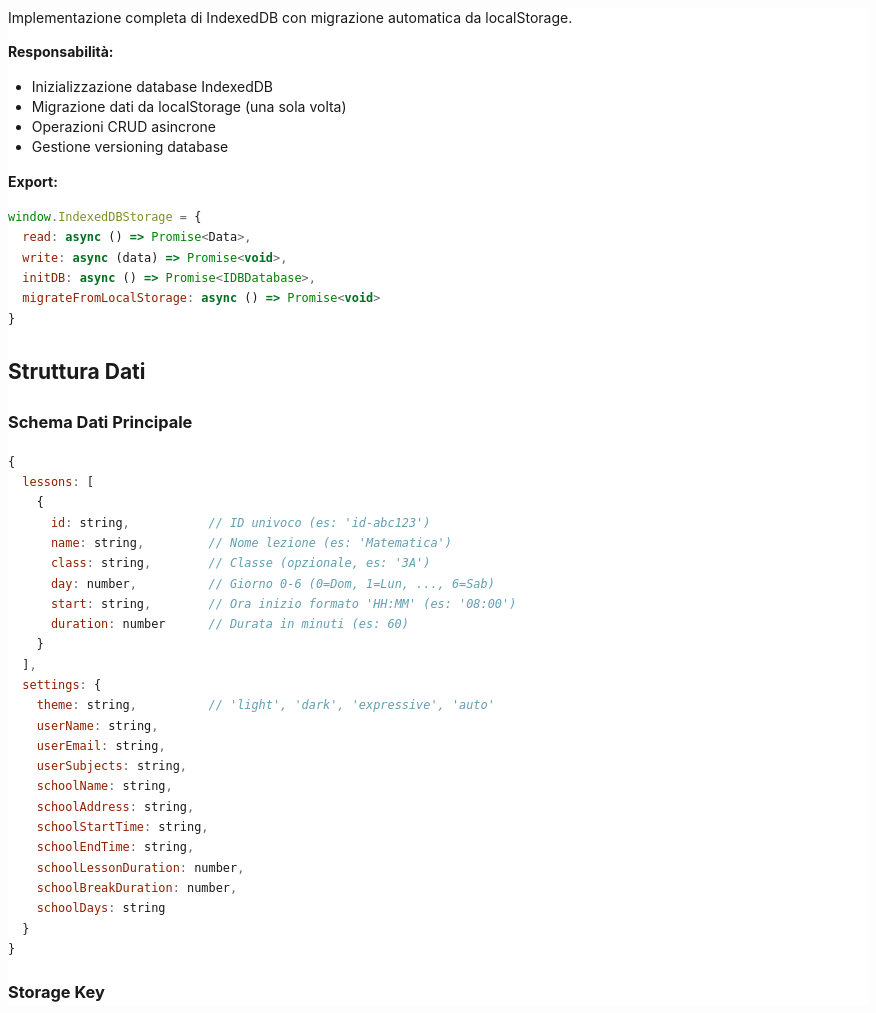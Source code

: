 Implementazione completa di IndexedDB con migrazione automatica da localStorage.

**Responsabilità:**
- Inizializzazione database IndexedDB
- Migrazione dati da localStorage (una sola volta)
- Operazioni CRUD asincrone
- Gestione versioning database

**Export:**
```javascript
window.IndexedDBStorage = {
  read: async () => Promise<Data>,
  write: async (data) => Promise<void>,
  initDB: async () => Promise<IDBDatabase>,
  migrateFromLocalStorage: async () => Promise<void>
}
```

## Struttura Dati

### Schema Dati Principale

```javascript
{
  lessons: [
    {
      id: string,           // ID univoco (es: 'id-abc123')
      name: string,         // Nome lezione (es: 'Matematica')
      class: string,        // Classe (opzionale, es: '3A')
      day: number,          // Giorno 0-6 (0=Dom, 1=Lun, ..., 6=Sab)
      start: string,        // Ora inizio formato 'HH:MM' (es: '08:00')
      duration: number      // Durata in minuti (es: 60)
    }
  ],
  settings: {
    theme: string,          // 'light', 'dark', 'expressive', 'auto'
    userName: string,
    userEmail: string,
    userSubjects: string,
    schoolName: string,
    schoolAddress: string,
    schoolStartTime: string,
    schoolEndTime: string,
    schoolLessonDuration: number,
    schoolBreakDuration: number,
    schoolDays: string
  }
}
```

### Storage Key
